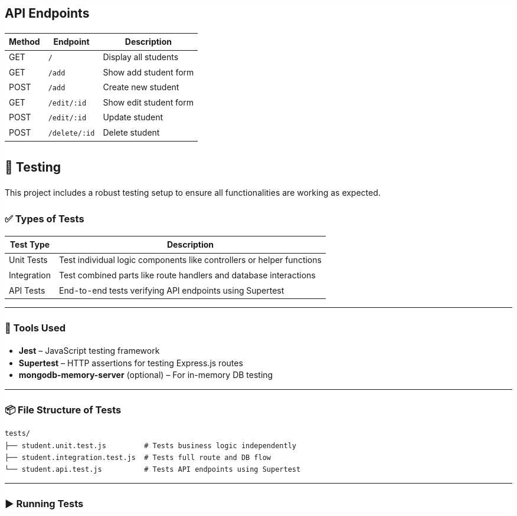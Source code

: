 ## API Endpoints

| Method | Endpoint | Description |
|--------|----------|-------------|
| GET | `/` | Display all students |
| GET | `/add` | Show add student form |
| POST | `/add` | Create new student |
| GET | `/edit/:id` | Show edit student form |
| POST | `/edit/:id` | Update student |
| POST | `/delete/:id` | Delete student |

## 🧪 Testing

This project includes a robust testing setup to ensure all functionalities are working as expected.

### ✅ Types of Tests

| Test Type     | Description                                                                 |
|---------------|-----------------------------------------------------------------------------|
| Unit Tests    | Test individual logic components like controllers or helper functions       |
| Integration   | Test combined parts like route handlers and database interactions           |
| API Tests     | End-to-end tests verifying API endpoints using Supertest                    |

---

### 🧰 Tools Used

- **Jest** – JavaScript testing framework
- **Supertest** – HTTP assertions for testing Express.js routes  
- **mongodb-memory-server** (optional) – For in-memory DB testing

---

### 📦 File Structure of Tests

```
tests/
├── student.unit.test.js         # Tests business logic independently
├── student.integration.test.js  # Tests full route and DB flow
└── student.api.test.js          # Tests API endpoints using Supertest
```

---

### ▶️ Running Tests
